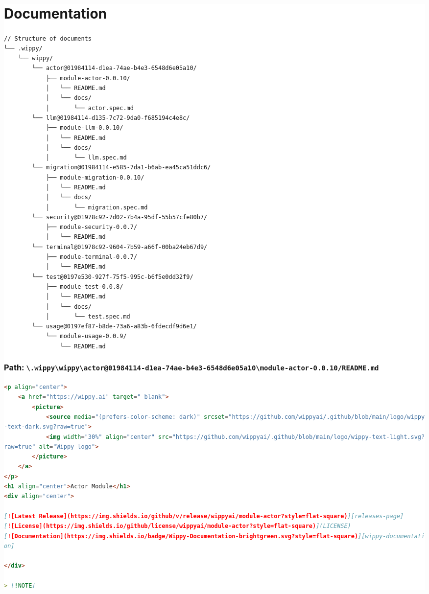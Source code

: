 # Documentation
```
// Structure of documents
└── .wippy/
    └── wippy/
        └── actor@01984114-d1ea-74ae-b4e3-6548d6e05a10/
            ├── module-actor-0.0.10/
            │   └── README.md
            │   └── docs/
            │       └── actor.spec.md
        └── llm@01984114-d135-7c72-9da0-f685194c4e8c/
            ├── module-llm-0.0.10/
            │   └── README.md
            │   └── docs/
            │       └── llm.spec.md
        └── migration@01984114-e585-7da1-b6ab-ea45ca51ddc6/
            ├── module-migration-0.0.10/
            │   └── README.md
            │   └── docs/
            │       └── migration.spec.md
        └── security@01978c92-7d02-7b4a-95df-55b57cfe80b7/
            ├── module-security-0.0.7/
            │   └── README.md
        └── terminal@01978c92-9604-7b59-a66f-00ba24eb67d9/
            ├── module-terminal-0.0.7/
            │   └── README.md
        └── test@0197e530-927f-75f5-995c-b6f5e0dd32f9/
            ├── module-test-0.0.8/
            │   └── README.md
            │   └── docs/
            │       └── test.spec.md
        └── usage@0197ef87-b8de-73a6-a83b-6fdecdf9d6e1/
            └── module-usage-0.0.9/
                └── README.md

```
###  Path: `\.wippy\wippy\actor@01984114-d1ea-74ae-b4e3-6548d6e05a10\module-actor-0.0.10/README.md`

```md
<p align="center">
    <a href="https://wippy.ai" target="_blank">
        <picture>
            <source media="(prefers-color-scheme: dark)" srcset="https://github.com/wippyai/.github/blob/main/logo/wippy-text-dark.svg?raw=true">
            <img width="30%" align="center" src="https://github.com/wippyai/.github/blob/main/logo/wippy-text-light.svg?raw=true" alt="Wippy logo">
        </picture>
    </a>
</p>
<h1 align="center">Actor Module</h1>
<div align="center">

[![Latest Release](https://img.shields.io/github/v/release/wippyai/module-actor?style=flat-square)][releases-page]
[![License](https://img.shields.io/github/license/wippyai/module-actor?style=flat-square)](LICENSE)
[![Documentation](https://img.shields.io/badge/Wippy-Documentation-brightgreen.svg?style=flat-square)][wippy-documentation]

</div>

> [!NOTE]
```

[wippy-documentation]: https://docs.wippy.ai
[releases-page]: https://github.com/wippyai/module-actor/releases
[wippy-framework]: https://github.com/wippyai/framework
[wippy-documentation]: https://docs.wippy.ai
[releases-page]: https://github.com/wippyai/module-llm/releases
[wippy-framework]: https://github.com/wippyai/framework
[wippy-documentation]: https://docs.wippy.ai
[releases-page]: https://github.com/wippyai/module-migration/releases
[wippy-framework]: https://github.com/wippyai/framework
[wippy-documentation]: https://docs.wippy.ai
[releases-page]: https://github.com/wippyai/module-security/releases
[wippy-framework]: https://github.com/wippyai/framework
[wippy-documentation]: https://docs.wippy.ai
[releases-page]: https://github.com/wippyai/module-terminal/releases
[wippy-framework]: https://github.com/wippyai/framework
[wippy-documentation]: https://docs.wippy.ai
[releases-page]: https://github.com/wippyai/module-test/releases
[wippy-framework]: https://github.com/wippyai/framework
[wippy-documentation]: https://docs.wippy.ai
[releases-page]: https://github.com/wippyai/module-usage/releases
[wippy-framework]: https://github.com/wippyai/framework